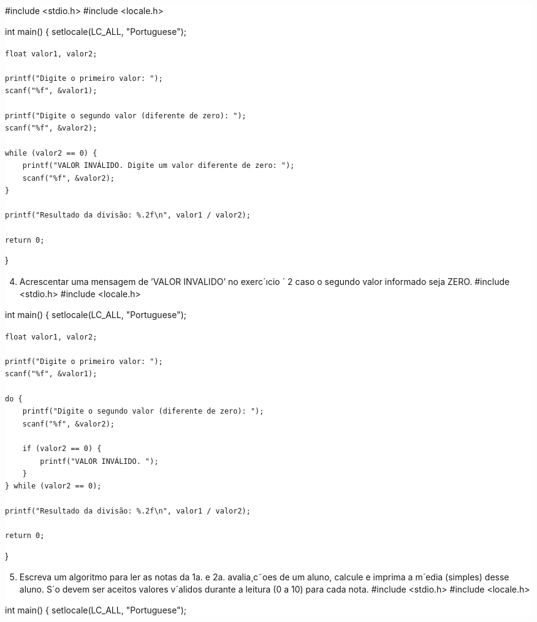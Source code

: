 #include <stdio.h>
#include <locale.h>

int main() {
    setlocale(LC_ALL, "Portuguese");

    float valor1, valor2;

    printf("Digite o primeiro valor: ");
    scanf("%f", &valor1);

    printf("Digite o segundo valor (diferente de zero): ");
    scanf("%f", &valor2);

    while (valor2 == 0) {
        printf("VALOR INVÁLIDO. Digite um valor diferente de zero: ");
        scanf("%f", &valor2);
    }

    printf("Resultado da divisão: %.2f\n", valor1 / valor2);

    return 0;
}

4.	Acrescentar uma mensagem de ’VALOR INVALIDO’ no exerc´ıcio ´ 2 caso o segundo valor informado seja ZERO.
#include <stdio.h>
#include <locale.h>

int main() {
    setlocale(LC_ALL, "Portuguese");

    float valor1, valor2;

    printf("Digite o primeiro valor: ");
    scanf("%f", &valor1);

    do {
        printf("Digite o segundo valor (diferente de zero): ");
        scanf("%f", &valor2);

        if (valor2 == 0) {
            printf("VALOR INVÁLIDO. ");
        }
    } while (valor2 == 0);

    printf("Resultado da divisão: %.2f\n", valor1 / valor2);

    return 0;
}

5.	Escreva um algoritmo para ler as notas da 1a. e 2a. avalia¸c˜oes de um aluno, calcule e imprima a m´edia (simples) desse aluno. S´o devem ser aceitos valores v´alidos durante a leitura (0 a 10) para cada nota.
#include <stdio.h>
#include <locale.h>

int main() {
    setlocale(LC_ALL, "Portuguese");
